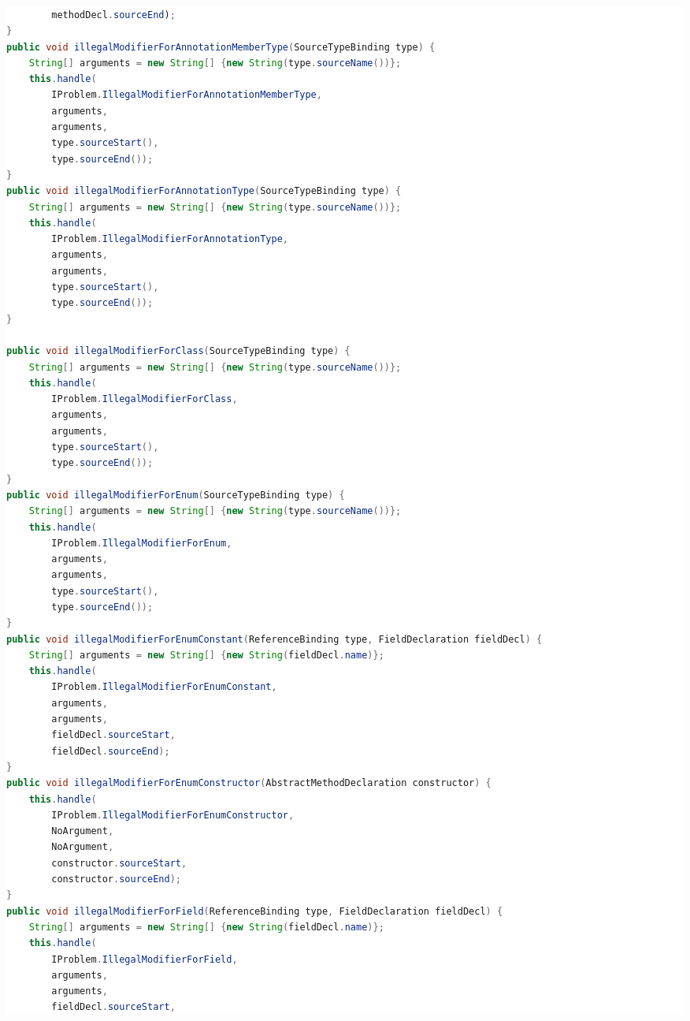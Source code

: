 ```java
		methodDecl.sourceEnd);
}
public void illegalModifierForAnnotationMemberType(SourceTypeBinding type) {
	String[] arguments = new String[] {new String(type.sourceName())};
	this.handle(
		IProblem.IllegalModifierForAnnotationMemberType,
		arguments,
		arguments,
		type.sourceStart(),
		type.sourceEnd());
}
public void illegalModifierForAnnotationType(SourceTypeBinding type) {
	String[] arguments = new String[] {new String(type.sourceName())};
	this.handle(
		IProblem.IllegalModifierForAnnotationType,
		arguments,
		arguments,
		type.sourceStart(),
		type.sourceEnd());
}

public void illegalModifierForClass(SourceTypeBinding type) {
	String[] arguments = new String[] {new String(type.sourceName())};
	this.handle(
		IProblem.IllegalModifierForClass,
		arguments,
		arguments,
		type.sourceStart(),
		type.sourceEnd());
}
public void illegalModifierForEnum(SourceTypeBinding type) {
	String[] arguments = new String[] {new String(type.sourceName())};
	this.handle(
		IProblem.IllegalModifierForEnum,
		arguments,
		arguments,
		type.sourceStart(),
		type.sourceEnd());
}
public void illegalModifierForEnumConstant(ReferenceBinding type, FieldDeclaration fieldDecl) {
	String[] arguments = new String[] {new String(fieldDecl.name)};
	this.handle(
		IProblem.IllegalModifierForEnumConstant,
		arguments,
		arguments,
		fieldDecl.sourceStart,
		fieldDecl.sourceEnd);
}
public void illegalModifierForEnumConstructor(AbstractMethodDeclaration constructor) {
	this.handle(
		IProblem.IllegalModifierForEnumConstructor,
		NoArgument,		
		NoArgument,	
		constructor.sourceStart,
		constructor.sourceEnd);
}
public void illegalModifierForField(ReferenceBinding type, FieldDeclaration fieldDecl) {
	String[] arguments = new String[] {new String(fieldDecl.name)};
	this.handle(
		IProblem.IllegalModifierForField,
		arguments,
		arguments,
		fieldDecl.sourceStart,
```